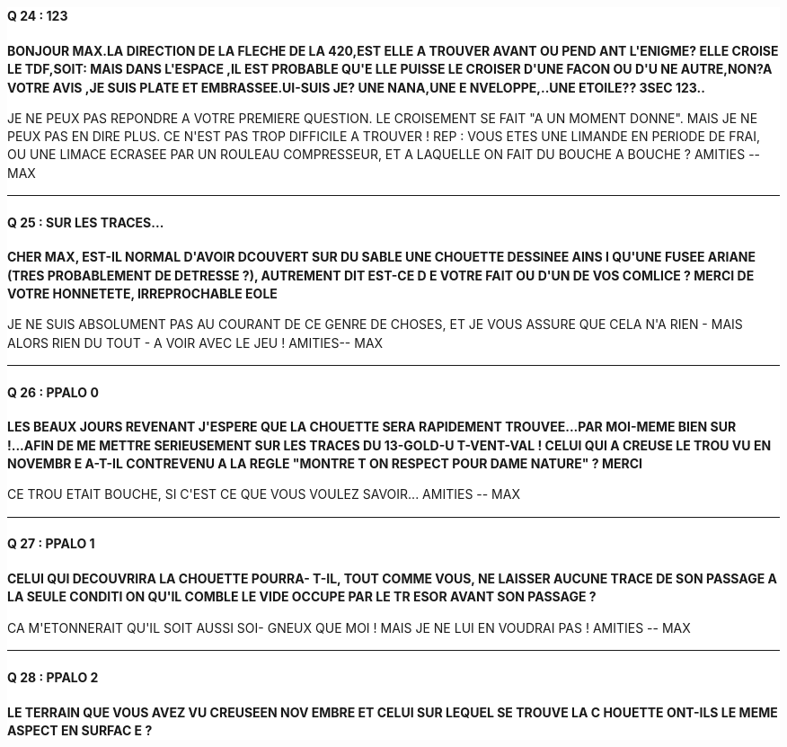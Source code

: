 #### Q 24 : 123

**BONJOUR MAX.LA DIRECTION DE LA FLECHE DE  LA 420,EST
ELLE A TROUVER AVANT OU PEND ANT L'ENIGME? ELLE CROISE LE TDF,SOIT:
MAIS DANS L'ESPACE ,IL EST PROBABLE QU'E LLE PUISSE LE CROISER D'UNE
FACON OU D'U NE AUTRE,NON?A VOTRE AVIS ,JE SUIS PLATE  ET
EMBRASSEE.UI-SUIS JE? UNE NANA,UNE E NVELOPPE,..UNE ETOILE?? 3SEC  123..**

JE NE PEUX PAS REPONDRE A VOTRE PREMIERE QUESTION. LE
CROISEMENT SE FAIT "A UN MOMENT DONNE". MAIS JE NE PEUX PAS EN DIRE
PLUS. CE N'EST PAS TROP DIFFICILE A TROUVER ! REP : VOUS ETES UNE
LIMANDE EN PERIODE DE FRAI, OU UNE LIMACE ECRASEE PAR UN ROULEAU
COMPRESSEUR, ET A LAQUELLE ON
FAIT DU BOUCHE A BOUCHE ? AMITIES -- MAX

---

#### Q 25 : SUR LES TRACES...

**CHER MAX, EST-IL NORMAL D'AVOIR DCOUVERT  SUR DU SABLE
 UNE CHOUETTE DESSINEE AINS I QU'UNE FUSEE ARIANE (TRES PROBABLEMENT  DE
  DETRESSE ?), AUTREMENT DIT EST-CE D E VOTRE FAIT OU D'UN DE VOS
COMLICE ?    MERCI DE VOTRE HONNETETE, IRREPROCHABLE  EOLE**

JE NE SUIS ABSOLUMENT PAS AU COURANT DE CE GENRE DE
CHOSES, ET JE VOUS ASSURE QUE CELA N'A RIEN - MAIS ALORS RIEN DU TOUT - A
 VOIR AVEC LE JEU ! AMITIES-- MAX

---

#### Q 26 : PPALO 0

**LES BEAUX JOURS REVENANT J'ESPERE QUE LA  CHOUETTE
SERA RAPIDEMENT TROUVEE...PAR  MOI-MEME BIEN SUR !...AFIN DE ME METTRE
SERIEUSEMENT SUR LES TRACES DU 13-GOLD-U T-VENT-VAL ! CELUI QUI A CREUSE
 LE TROU VU EN NOVEMBR E A-T-IL CONTREVENU A LA REGLE "MONTRE T ON
RESPECT POUR DAME NATURE" ? MERCI**

CE TROU ETAIT BOUCHE, SI C'EST CE QUE VOUS VOULEZ SAVOIR... AMITIES -- MAX

---

#### Q 27 : PPALO 1

**CELUI QUI DECOUVRIRA LA CHOUETTE POURRA- T-IL, TOUT
COMME VOUS, NE LAISSER AUCUNE  TRACE DE SON PASSAGE A LA SEULE CONDITI
ON QU'IL COMBLE LE VIDE OCCUPE PAR LE TR ESOR AVANT SON PASSAGE ?**

CA M'ETONNERAIT QU'IL SOIT AUSSI SOI- GNEUX QUE MOI ! MAIS JE NE LUI EN VOUDRAI PAS ! AMITIES -- MAX

---

#### Q 28 : PPALO 2

**LE TERRAIN QUE VOUS AVEZ VU CREUSEEN NOV EMBRE ET CELUI SUR LEQUEL SE TROUVE LA C HOUETTE ONT-ILS LE MEME ASPECT EN SURFAC E ?**
